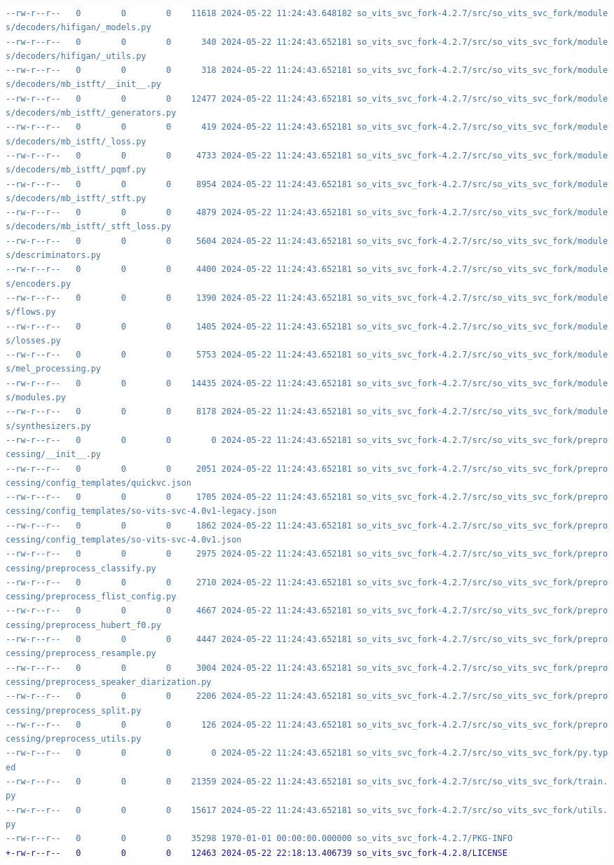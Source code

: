 ```diff
--rw-r--r--   0        0        0    11618 2024-05-22 11:24:43.648182 so_vits_svc_fork-4.2.7/src/so_vits_svc_fork/modules/decoders/hifigan/_models.py
--rw-r--r--   0        0        0      340 2024-05-22 11:24:43.652181 so_vits_svc_fork-4.2.7/src/so_vits_svc_fork/modules/decoders/hifigan/_utils.py
--rw-r--r--   0        0        0      318 2024-05-22 11:24:43.652181 so_vits_svc_fork-4.2.7/src/so_vits_svc_fork/modules/decoders/mb_istft/__init__.py
--rw-r--r--   0        0        0    12477 2024-05-22 11:24:43.652181 so_vits_svc_fork-4.2.7/src/so_vits_svc_fork/modules/decoders/mb_istft/_generators.py
--rw-r--r--   0        0        0      419 2024-05-22 11:24:43.652181 so_vits_svc_fork-4.2.7/src/so_vits_svc_fork/modules/decoders/mb_istft/_loss.py
--rw-r--r--   0        0        0     4733 2024-05-22 11:24:43.652181 so_vits_svc_fork-4.2.7/src/so_vits_svc_fork/modules/decoders/mb_istft/_pqmf.py
--rw-r--r--   0        0        0     8954 2024-05-22 11:24:43.652181 so_vits_svc_fork-4.2.7/src/so_vits_svc_fork/modules/decoders/mb_istft/_stft.py
--rw-r--r--   0        0        0     4879 2024-05-22 11:24:43.652181 so_vits_svc_fork-4.2.7/src/so_vits_svc_fork/modules/decoders/mb_istft/_stft_loss.py
--rw-r--r--   0        0        0     5604 2024-05-22 11:24:43.652181 so_vits_svc_fork-4.2.7/src/so_vits_svc_fork/modules/descriminators.py
--rw-r--r--   0        0        0     4400 2024-05-22 11:24:43.652181 so_vits_svc_fork-4.2.7/src/so_vits_svc_fork/modules/encoders.py
--rw-r--r--   0        0        0     1390 2024-05-22 11:24:43.652181 so_vits_svc_fork-4.2.7/src/so_vits_svc_fork/modules/flows.py
--rw-r--r--   0        0        0     1405 2024-05-22 11:24:43.652181 so_vits_svc_fork-4.2.7/src/so_vits_svc_fork/modules/losses.py
--rw-r--r--   0        0        0     5753 2024-05-22 11:24:43.652181 so_vits_svc_fork-4.2.7/src/so_vits_svc_fork/modules/mel_processing.py
--rw-r--r--   0        0        0    14435 2024-05-22 11:24:43.652181 so_vits_svc_fork-4.2.7/src/so_vits_svc_fork/modules/modules.py
--rw-r--r--   0        0        0     8178 2024-05-22 11:24:43.652181 so_vits_svc_fork-4.2.7/src/so_vits_svc_fork/modules/synthesizers.py
--rw-r--r--   0        0        0        0 2024-05-22 11:24:43.652181 so_vits_svc_fork-4.2.7/src/so_vits_svc_fork/preprocessing/__init__.py
--rw-r--r--   0        0        0     2051 2024-05-22 11:24:43.652181 so_vits_svc_fork-4.2.7/src/so_vits_svc_fork/preprocessing/config_templates/quickvc.json
--rw-r--r--   0        0        0     1705 2024-05-22 11:24:43.652181 so_vits_svc_fork-4.2.7/src/so_vits_svc_fork/preprocessing/config_templates/so-vits-svc-4.0v1-legacy.json
--rw-r--r--   0        0        0     1862 2024-05-22 11:24:43.652181 so_vits_svc_fork-4.2.7/src/so_vits_svc_fork/preprocessing/config_templates/so-vits-svc-4.0v1.json
--rw-r--r--   0        0        0     2975 2024-05-22 11:24:43.652181 so_vits_svc_fork-4.2.7/src/so_vits_svc_fork/preprocessing/preprocess_classify.py
--rw-r--r--   0        0        0     2710 2024-05-22 11:24:43.652181 so_vits_svc_fork-4.2.7/src/so_vits_svc_fork/preprocessing/preprocess_flist_config.py
--rw-r--r--   0        0        0     4667 2024-05-22 11:24:43.652181 so_vits_svc_fork-4.2.7/src/so_vits_svc_fork/preprocessing/preprocess_hubert_f0.py
--rw-r--r--   0        0        0     4447 2024-05-22 11:24:43.652181 so_vits_svc_fork-4.2.7/src/so_vits_svc_fork/preprocessing/preprocess_resample.py
--rw-r--r--   0        0        0     3004 2024-05-22 11:24:43.652181 so_vits_svc_fork-4.2.7/src/so_vits_svc_fork/preprocessing/preprocess_speaker_diarization.py
--rw-r--r--   0        0        0     2206 2024-05-22 11:24:43.652181 so_vits_svc_fork-4.2.7/src/so_vits_svc_fork/preprocessing/preprocess_split.py
--rw-r--r--   0        0        0      126 2024-05-22 11:24:43.652181 so_vits_svc_fork-4.2.7/src/so_vits_svc_fork/preprocessing/preprocess_utils.py
--rw-r--r--   0        0        0        0 2024-05-22 11:24:43.652181 so_vits_svc_fork-4.2.7/src/so_vits_svc_fork/py.typed
--rw-r--r--   0        0        0    21359 2024-05-22 11:24:43.652181 so_vits_svc_fork-4.2.7/src/so_vits_svc_fork/train.py
--rw-r--r--   0        0        0    15617 2024-05-22 11:24:43.652181 so_vits_svc_fork-4.2.7/src/so_vits_svc_fork/utils.py
--rw-r--r--   0        0        0    35298 1970-01-01 00:00:00.000000 so_vits_svc_fork-4.2.7/PKG-INFO
+-rw-r--r--   0        0        0    12463 2024-05-22 22:18:13.406739 so_vits_svc_fork-4.2.8/LICENSE
```